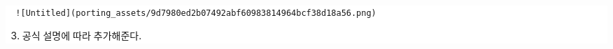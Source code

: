       ![Untitled](porting_assets/9d7980ed2b07492abf60983814964bcf38d18a56.png)
   
   3. 공식 설명에 따라 추가해준다.
      